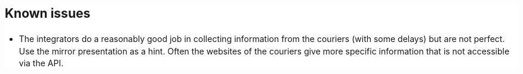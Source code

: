 ## Known issues
- The integrators do a reasonably good job in collecting  information from the couriers (with some delays) but are not perfect. Use the mirror presentation as a hint. Often the websites of the couriers give more specific information that is not accessible via the API.  


